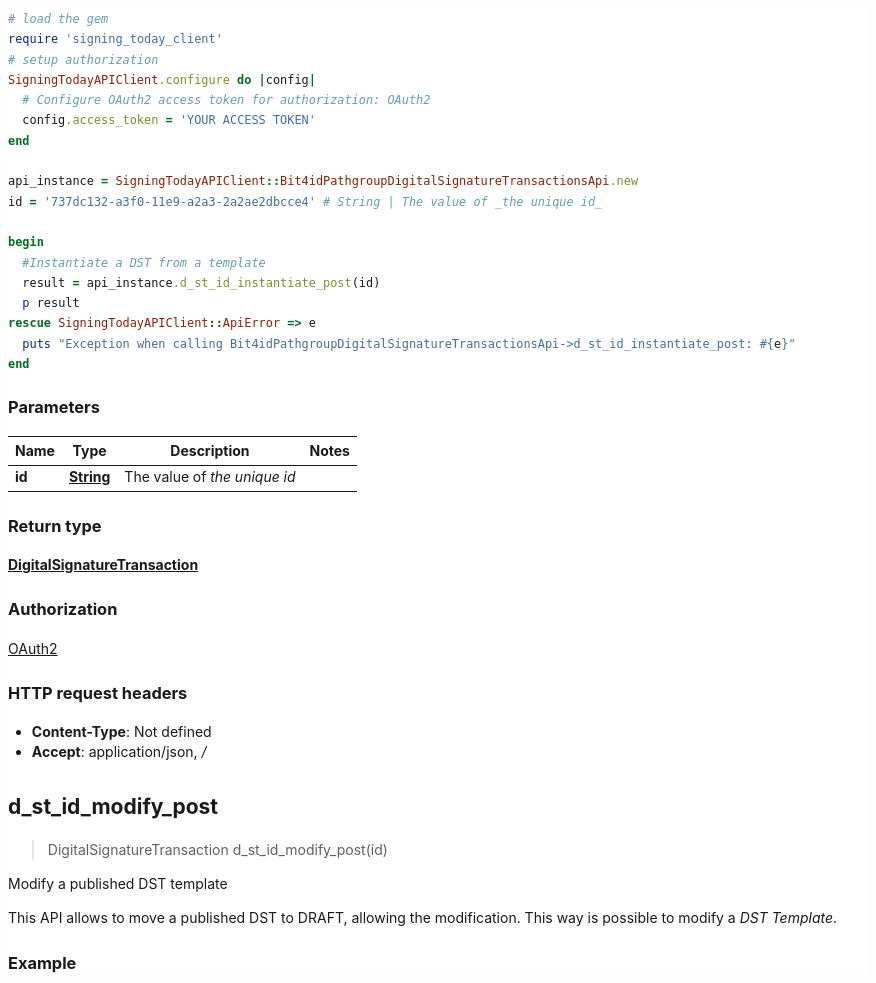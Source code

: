 ```ruby
# load the gem
require 'signing_today_client'
# setup authorization
SigningTodayAPIClient.configure do |config|
  # Configure OAuth2 access token for authorization: OAuth2
  config.access_token = 'YOUR ACCESS TOKEN'
end

api_instance = SigningTodayAPIClient::Bit4idPathgroupDigitalSignatureTransactionsApi.new
id = '737dc132-a3f0-11e9-a2a3-2a2ae2dbcce4' # String | The value of _the unique id_

begin
  #Instantiate a DST from a template
  result = api_instance.d_st_id_instantiate_post(id)
  p result
rescue SigningTodayAPIClient::ApiError => e
  puts "Exception when calling Bit4idPathgroupDigitalSignatureTransactionsApi->d_st_id_instantiate_post: #{e}"
end
```

### Parameters


Name | Type | Description  | Notes
------------- | ------------- | ------------- | -------------
 **id** | [**String**](.md)| The value of _the unique id_ | 

### Return type

[**DigitalSignatureTransaction**](DigitalSignatureTransaction.md)

### Authorization

[OAuth2](../README.md#OAuth2)

### HTTP request headers

- **Content-Type**: Not defined
- **Accept**: application/json, */*


## d_st_id_modify_post

> DigitalSignatureTransaction d_st_id_modify_post(id)

Modify a published DST template

This API allows to move a published DST to DRAFT, allowing the modification. This way is possible to modify a _DST Template_. 

### Example
